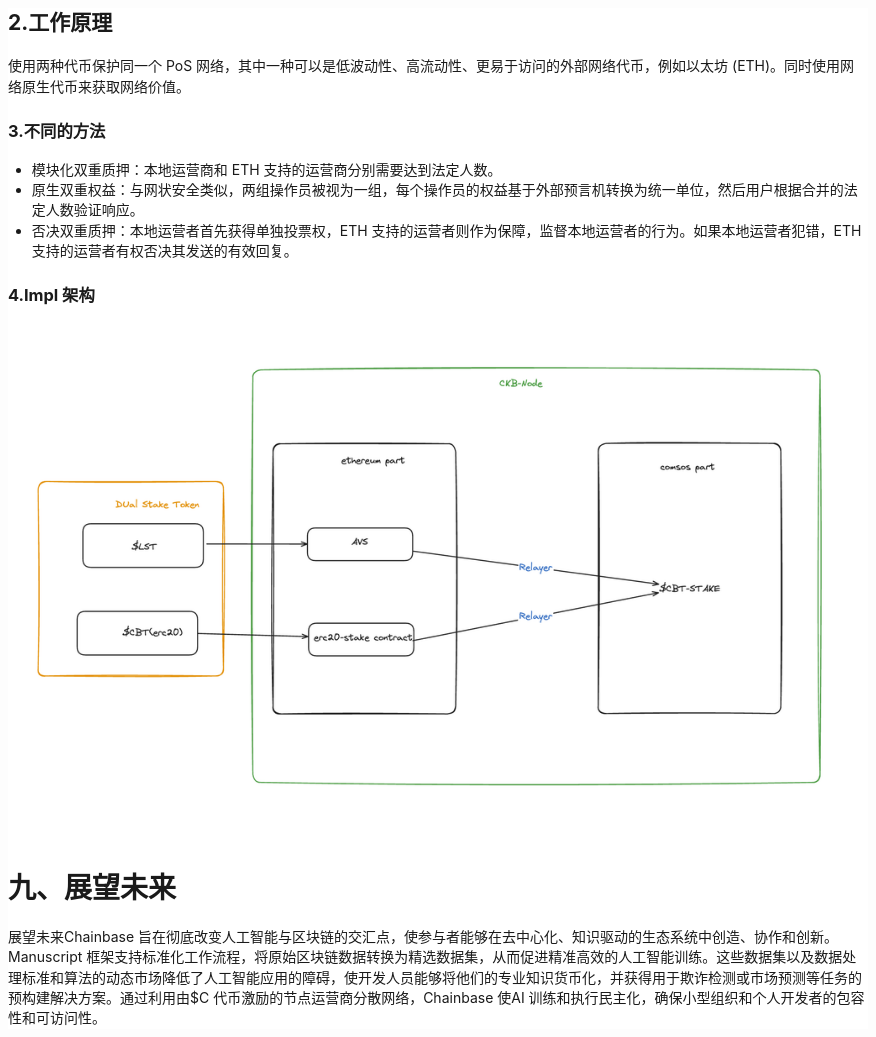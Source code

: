 ## 2.工作原理
使用两种代币保护同一个 PoS 网络，其中一种可以是低波动性、高流动性、更易于访问的外部网络代币，例如以太坊 (ETH)。同时使用网络原生代币来获取网络价值。
​
### 3.不同的方法
- 模块化双重质押：本地运营商和 ETH 支持的运营商分别需要达到法定人数。
- 原生双重权益：与网状安全类似，两组操作员被视为一组，每个操作员的权益基于外部预言机转换为统一单位，然后用户根据合并的法定人数验证响应。
- 否决双重质押：本地运营者首先获得单独投票权，ETH 支持的运营者则作为保障，监督本地运营者的行为。如果本地运营者犯错，ETH 支持的运营者有权否决其发送的有效回复。

### 4.Impl 架构
![1754815614354](image/Chainbase学习总结/1754815614354.png)

# 九、展望未来
展望未来Chainbase 旨在彻底改变人工智能与区块链的交汇点，使参与者能够在去中心化、知识驱动的生态系统中创造、协作和创新。Manuscript 框架支持标准化工作流程，将原始区块链数据转换为精选数据集，从而促进精准高效的人工智能训练。这些数据集以及数据处理标准和算法的动态市场降低了人工智能应用的障碍，使开发人员能够将他们的专业知识货币化，并获得用于欺诈检测或市场预测等任务的预构建解决方案。通过利用由$C 代币激励的节点运营商分散网络，Chainbase 使AI 训练和执行民主化，确保小型组织和个人开发者的包容性和可访问性。